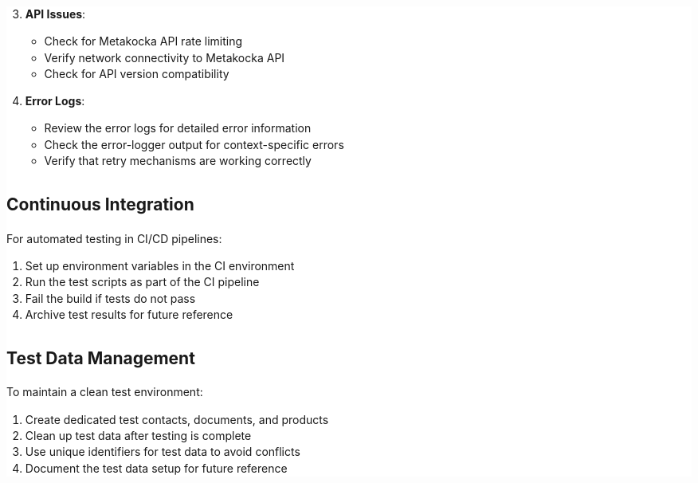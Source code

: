 3. **API Issues**:
   - Check for Metakocka API rate limiting
   - Verify network connectivity to Metakocka API
   - Check for API version compatibility

4. **Error Logs**:
   - Review the error logs for detailed error information
   - Check the error-logger output for context-specific errors
   - Verify that retry mechanisms are working correctly

## Continuous Integration

For automated testing in CI/CD pipelines:

1. Set up environment variables in the CI environment
2. Run the test scripts as part of the CI pipeline
3. Fail the build if tests do not pass
4. Archive test results for future reference

## Test Data Management

To maintain a clean test environment:

1. Create dedicated test contacts, documents, and products
2. Clean up test data after testing is complete
3. Use unique identifiers for test data to avoid conflicts
4. Document the test data setup for future reference
